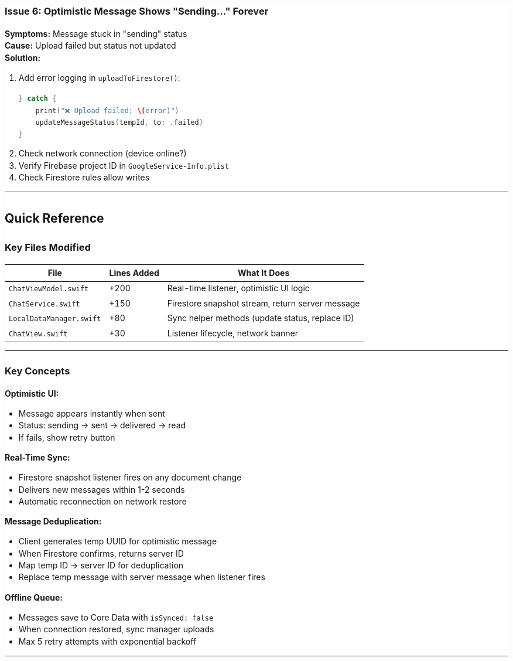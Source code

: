 
### Issue 6: Optimistic Message Shows "Sending..." Forever
**Symptoms:** Message stuck in "sending" status  
**Cause:** Upload failed but status not updated  
**Solution:**
1. Add error logging in `uploadToFirestore()`:
   ```swift
   } catch {
       print("❌ Upload failed: \(error)")
       updateMessageStatus(tempId, to: .failed)
   }
   ```
2. Check network connection (device online?)
3. Verify Firebase project ID in `GoogleService-Info.plist`
4. Check Firestore rules allow writes

---

## Quick Reference

### Key Files Modified

| File | Lines Added | What It Does |
|------|-------------|--------------|
| `ChatViewModel.swift` | +200 | Real-time listener, optimistic UI logic |
| `ChatService.swift` | +150 | Firestore snapshot stream, return server message |
| `LocalDataManager.swift` | +80 | Sync helper methods (update status, replace ID) |
| `ChatView.swift` | +30 | Listener lifecycle, network banner |

---

### Key Concepts

**Optimistic UI:**
- Message appears instantly when sent
- Status: sending → sent → delivered → read
- If fails, show retry button

**Real-Time Sync:**
- Firestore snapshot listener fires on any document change
- Delivers new messages within 1-2 seconds
- Automatic reconnection on network restore

**Message Deduplication:**
- Client generates temp UUID for optimistic message
- When Firestore confirms, returns server ID
- Map temp ID → server ID for deduplication
- Replace temp message with server message when listener fires

**Offline Queue:**
- Messages save to Core Data with `isSynced: false`
- When connection restored, sync manager uploads
- Max 5 retry attempts with exponential backoff

---